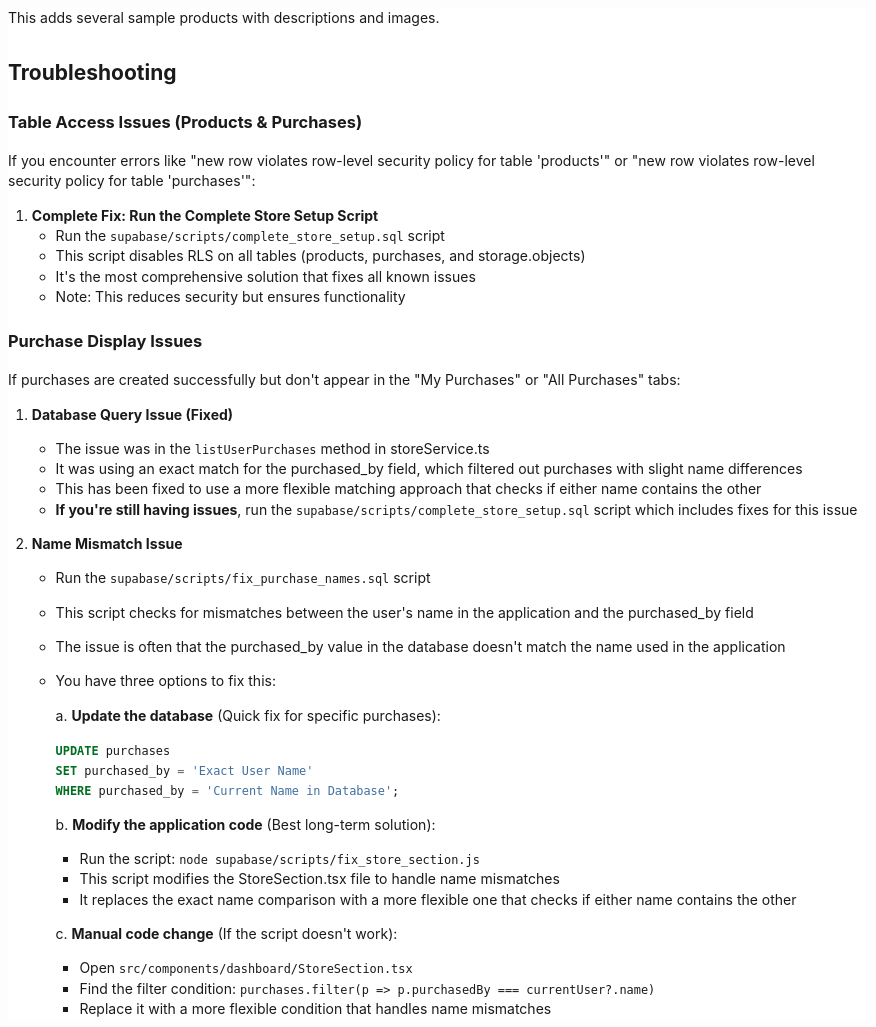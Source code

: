 This adds several sample products with descriptions and images.

## Troubleshooting

### Table Access Issues (Products & Purchases)

If you encounter errors like "new row violates row-level security policy for table 'products'" or "new row violates row-level security policy for table 'purchases'":

1. **Complete Fix: Run the Complete Store Setup Script**
   - Run the `supabase/scripts/complete_store_setup.sql` script
   - This script disables RLS on all tables (products, purchases, and storage.objects)
   - It's the most comprehensive solution that fixes all known issues
   - Note: This reduces security but ensures functionality

### Purchase Display Issues

If purchases are created successfully but don't appear in the "My Purchases" or "All Purchases" tabs:

1. **Database Query Issue (Fixed)**
   - The issue was in the `listUserPurchases` method in storeService.ts
   - It was using an exact match for the purchased_by field, which filtered out purchases with slight name differences
   - This has been fixed to use a more flexible matching approach that checks if either name contains the other
   - **If you're still having issues**, run the `supabase/scripts/complete_store_setup.sql` script which includes fixes for this issue

2. **Name Mismatch Issue**
   - Run the `supabase/scripts/fix_purchase_names.sql` script
   - This script checks for mismatches between the user's name in the application and the purchased_by field
   - The issue is often that the purchased_by value in the database doesn't match the name used in the application
   - You have three options to fix this:
     
     a. **Update the database** (Quick fix for specific purchases):
     ```sql
     UPDATE purchases
     SET purchased_by = 'Exact User Name'
     WHERE purchased_by = 'Current Name in Database';
     ```
     
     b. **Modify the application code** (Best long-term solution):
     - Run the script: `node supabase/scripts/fix_store_section.js`
     - This script modifies the StoreSection.tsx file to handle name mismatches
     - It replaces the exact name comparison with a more flexible one that checks if either name contains the other
     
     c. **Manual code change** (If the script doesn't work):
     - Open `src/components/dashboard/StoreSection.tsx`
     - Find the filter condition: `purchases.filter(p => p.purchasedBy === currentUser?.name)`
     - Replace it with a more flexible condition that handles name mismatches
